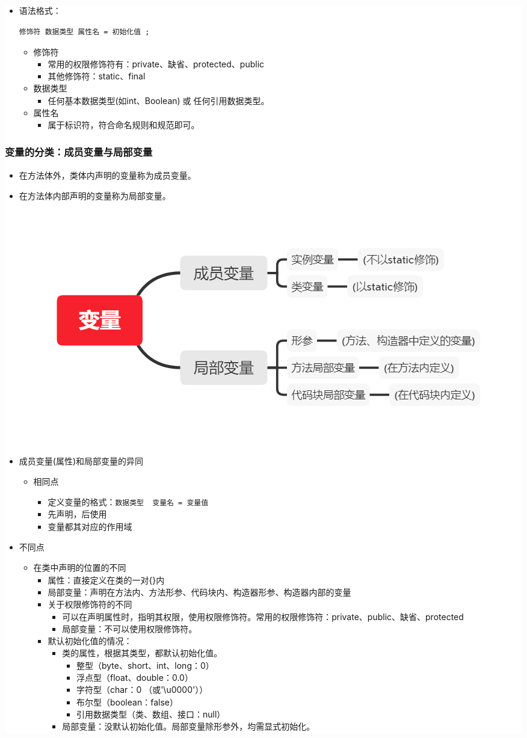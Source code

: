 + 语法格式：

  `修饰符 数据类型 属性名 = 初始化值 ; `

  + 修饰符
    + 常用的权限修饰符有：private、缺省、protected、public
    + 其他修饰符：static、final 
  + 数据类型
    + 任何基本数据类型(如int、Boolean) 或 任何引用数据类型。
  + 属性名
    + 属于标识符，符合命名规则和规范即可。

### 变量的分类：成员变量与局部变量

- 在方法体外，类体内声明的变量称为成员变量。

- 在方法体内部声明的变量称为局部变量。

  ![变量](img/variable.png)

- 成员变量(属性)和局部变量的异同

  - 相同点

    - 定义变量的格式：`数据类型  变量名 = 变量值`
    - 先声明，后使用
    - 变量都其对应的作用域
  
- 不同点
  
  - 在类中声明的位置的不同
      - 属性：直接定义在类的一对{}内
      - 局部变量：声明在方法内、方法形参、代码块内、构造器形参、构造器内部的变量
    - 关于权限修饰符的不同
      - 可以在声明属性时，指明其权限，使用权限修饰符。常用的权限修饰符：private、public、缺省、protected
      - 局部变量：不可以使用权限修饰符。
    - 默认初始化值的情况：
      - 类的属性，根据其类型，都默认初始化值。
        - 整型（byte、short、int、long：0）
        - 浮点型（float、double：0.0）
        - 字符型（char：0  （或'\u0000'））
        - 布尔型（boolean：false）
        - 引用数据类型（类、数组、接口：null）
      - 局部变量：没默认初始化值。局部变量除形参外，均需显式初始化。
    